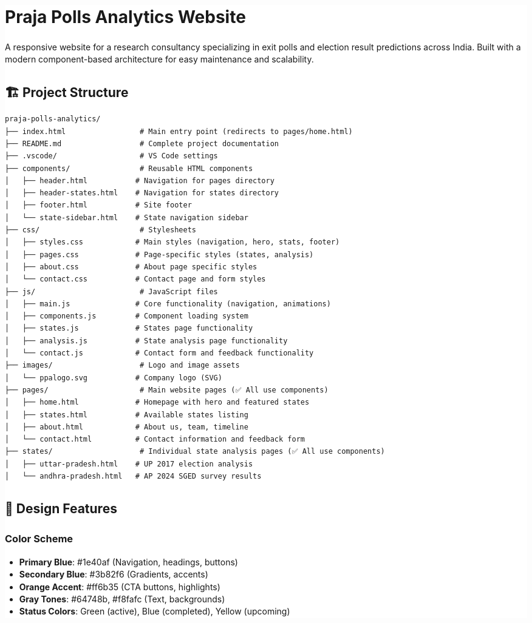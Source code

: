 # Praja Polls Analytics Website

A responsive website for a research consultancy specializing in exit polls and election result predictions across India. Built with a modern component-based architecture for easy maintenance and scalability.

## 🏗️ Project Structure

```
praja-polls-analytics/
├── index.html                 # Main entry point (redirects to pages/home.html)
├── README.md                  # Complete project documentation
├── .vscode/                   # VS Code settings
├── components/                # Reusable HTML components
│   ├── header.html           # Navigation for pages directory
│   ├── header-states.html    # Navigation for states directory
│   ├── footer.html           # Site footer
│   └── state-sidebar.html    # State navigation sidebar
├── css/                       # Stylesheets
│   ├── styles.css            # Main styles (navigation, hero, stats, footer)
│   ├── pages.css             # Page-specific styles (states, analysis)
│   ├── about.css             # About page specific styles
│   └── contact.css           # Contact page and form styles
├── js/                        # JavaScript files
│   ├── main.js               # Core functionality (navigation, animations)
│   ├── components.js         # Component loading system
│   ├── states.js             # States page functionality
│   ├── analysis.js           # State analysis page functionality
│   └── contact.js            # Contact form and feedback functionality
├── images/                    # Logo and image assets
│   └── ppalogo.svg           # Company logo (SVG)
├── pages/                     # Main website pages (✅ All use components)
│   ├── home.html             # Homepage with hero and featured states
│   ├── states.html           # Available states listing
│   ├── about.html            # About us, team, timeline
│   └── contact.html          # Contact information and feedback form
├── states/                    # Individual state analysis pages (✅ All use components)
│   ├── uttar-pradesh.html    # UP 2017 election analysis
│   └── andhra-pradesh.html   # AP 2024 SGED survey results

```

## 🎨 Design Features

### Color Scheme
- **Primary Blue**: #1e40af (Navigation, headings, buttons)
- **Secondary Blue**: #3b82f6 (Gradients, accents)
- **Orange Accent**: #ff6b35 (CTA buttons, highlights)
- **Gray Tones**: #64748b, #f8fafc (Text, backgrounds)
- **Status Colors**: Green (active), Blue (completed), Yellow (upcoming)

